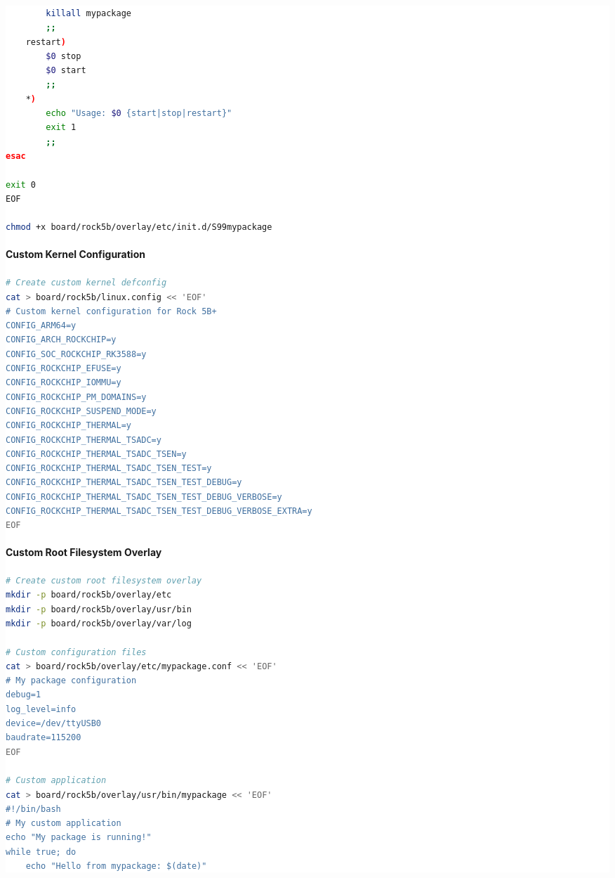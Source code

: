 ```bash
        killall mypackage
        ;;
    restart)
        $0 stop
        $0 start
        ;;
    *)
        echo "Usage: $0 {start|stop|restart}"
        exit 1
        ;;
esac

exit 0
EOF

chmod +x board/rock5b/overlay/etc/init.d/S99mypackage
```

#### Custom Kernel Configuration

```bash
# Create custom kernel defconfig
cat > board/rock5b/linux.config << 'EOF'
# Custom kernel configuration for Rock 5B+
CONFIG_ARM64=y
CONFIG_ARCH_ROCKCHIP=y
CONFIG_SOC_ROCKCHIP_RK3588=y
CONFIG_ROCKCHIP_EFUSE=y
CONFIG_ROCKCHIP_IOMMU=y
CONFIG_ROCKCHIP_PM_DOMAINS=y
CONFIG_ROCKCHIP_SUSPEND_MODE=y
CONFIG_ROCKCHIP_THERMAL=y
CONFIG_ROCKCHIP_THERMAL_TSADC=y
CONFIG_ROCKCHIP_THERMAL_TSADC_TSEN=y
CONFIG_ROCKCHIP_THERMAL_TSADC_TSEN_TEST=y
CONFIG_ROCKCHIP_THERMAL_TSADC_TSEN_TEST_DEBUG=y
CONFIG_ROCKCHIP_THERMAL_TSADC_TSEN_TEST_DEBUG_VERBOSE=y
CONFIG_ROCKCHIP_THERMAL_TSADC_TSEN_TEST_DEBUG_VERBOSE_EXTRA=y
EOF
```

#### Custom Root Filesystem Overlay

```bash
# Create custom root filesystem overlay
mkdir -p board/rock5b/overlay/etc
mkdir -p board/rock5b/overlay/usr/bin
mkdir -p board/rock5b/overlay/var/log

# Custom configuration files
cat > board/rock5b/overlay/etc/mypackage.conf << 'EOF'
# My package configuration
debug=1
log_level=info
device=/dev/ttyUSB0
baudrate=115200
EOF

# Custom application
cat > board/rock5b/overlay/usr/bin/mypackage << 'EOF'
#!/bin/bash
# My custom application
echo "My package is running!"
while true; do
    echo "Hello from mypackage: $(date)"
```